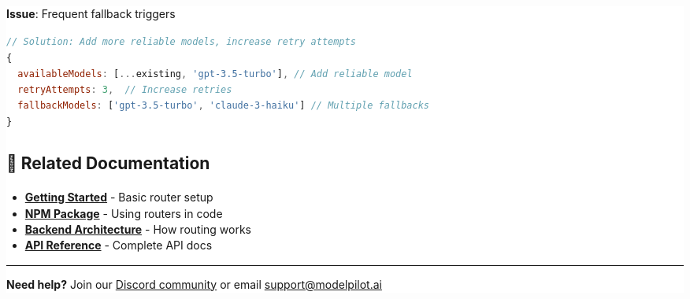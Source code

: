 **Issue**: Frequent fallback triggers
```javascript
// Solution: Add more reliable models, increase retry attempts
{
  availableModels: [...existing, 'gpt-3.5-turbo'], // Add reliable model
  retryAttempts: 3,  // Increase retries
  fallbackModels: ['gpt-3.5-turbo', 'claude-3-haiku'] // Multiple fallbacks
}
```

## 🔗 Related Documentation

- **[Getting Started](getting-started.md)** - Basic router setup
- **[NPM Package](npm-package.md)** - Using routers in code
- **[Backend Architecture](backend-architecture.md)** - How routing works
- **[API Reference](api-reference.md)** - Complete API docs

---

**Need help?** Join our [Discord community](https://discord.gg/modelpilot) or email support@modelpilot.ai
